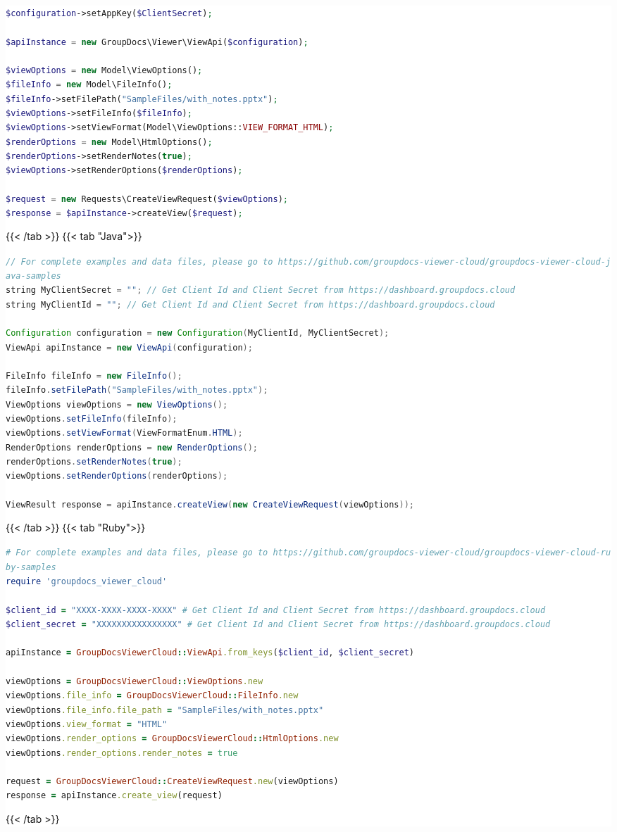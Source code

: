 ```php
$configuration->setAppKey($ClientSecret);

$apiInstance = new GroupDocs\Viewer\ViewApi($configuration);

$viewOptions = new Model\ViewOptions();
$fileInfo = new Model\FileInfo();
$fileInfo->setFilePath("SampleFiles/with_notes.pptx");
$viewOptions->setFileInfo($fileInfo);
$viewOptions->setViewFormat(Model\ViewOptions::VIEW_FORMAT_HTML);
$renderOptions = new Model\HtmlOptions();
$renderOptions->setRenderNotes(true);
$viewOptions->setRenderOptions($renderOptions);

$request = new Requests\CreateViewRequest($viewOptions);
$response = $apiInstance->createView($request);
```
{{< /tab >}} 
{{< tab "Java">}}
```java
// For complete examples and data files, please go to https://github.com/groupdocs-viewer-cloud/groupdocs-viewer-cloud-java-samples
string MyClientSecret = ""; // Get Client Id and Client Secret from https://dashboard.groupdocs.cloud
string MyClientId = ""; // Get Client Id and Client Secret from https://dashboard.groupdocs.cloud

Configuration configuration = new Configuration(MyClientId, MyClientSecret);
ViewApi apiInstance = new ViewApi(configuration);

FileInfo fileInfo = new FileInfo();
fileInfo.setFilePath("SampleFiles/with_notes.pptx");
ViewOptions viewOptions = new ViewOptions();
viewOptions.setFileInfo(fileInfo);
viewOptions.setViewFormat(ViewFormatEnum.HTML);
RenderOptions renderOptions = new RenderOptions();
renderOptions.setRenderNotes(true);
viewOptions.setRenderOptions(renderOptions);

ViewResult response = apiInstance.createView(new CreateViewRequest(viewOptions));
```
{{< /tab >}} 
{{< tab "Ruby">}}
```ruby
# For complete examples and data files, please go to https://github.com/groupdocs-viewer-cloud/groupdocs-viewer-cloud-ruby-samples
require 'groupdocs_viewer_cloud'

$client_id = "XXXX-XXXX-XXXX-XXXX" # Get Client Id and Client Secret from https://dashboard.groupdocs.cloud
$client_secret = "XXXXXXXXXXXXXXXX" # Get Client Id and Client Secret from https://dashboard.groupdocs.cloud

apiInstance = GroupDocsViewerCloud::ViewApi.from_keys($client_id, $client_secret)

viewOptions = GroupDocsViewerCloud::ViewOptions.new
viewOptions.file_info = GroupDocsViewerCloud::FileInfo.new
viewOptions.file_info.file_path = "SampleFiles/with_notes.pptx"
viewOptions.view_format = "HTML"
viewOptions.render_options = GroupDocsViewerCloud::HtmlOptions.new
viewOptions.render_options.render_notes = true

request = GroupDocsViewerCloud::CreateViewRequest.new(viewOptions)
response = apiInstance.create_view(request)
```
{{< /tab >}} 